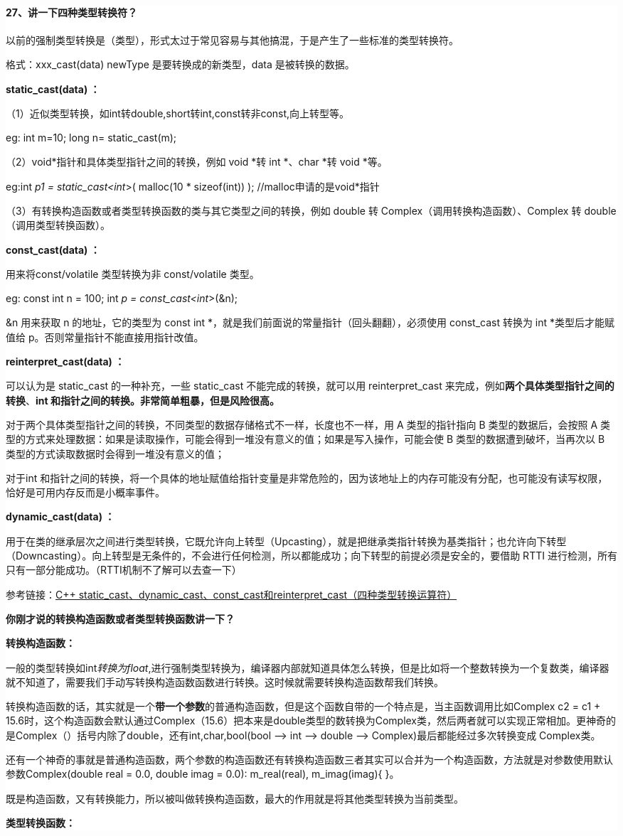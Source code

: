 #### **27、讲一下四种类型转换符？**

以前的强制类型转换是（类型），形式太过于常见容易与其他搞混，于是产生了一些标准的类型转换符。

格式：xxx_cast<newType>(data) newType 是要转换成的新类型，data 是被转换的数据。

**static_cast(data) ：**

（1）近似类型转换，如int转double,short转int,const转非const,向上转型等。

eg: int m=10; long n= static_cast<long>(m);

（2）void*指针和具体类型指针之间的转换，例如 void *转 int *、char *转 void *等。

eg:int *p1 = static_cast<int*>( malloc(10 * sizeof(int)) ); //malloc申请的是void*指针

（3）有转换构造函数或者类型转换函数的类与其它类型之间的转换，例如 double 转 Complex（调用转换构造函数）、Complex 转 double（调用类型转换函数）。

**const_cast(data) ：**

用来将const/volatile 类型转换为非 const/volatile 类型。

eg: const int n = 100; int *p = const_cast<int*>(&n);

&n 用来获取 n 的地址，它的类型为 const int *，就是我们前面说的常量指针（回头翻翻），必须使用 const_cast 转换为 int *类型后才能赋值给 p。否则常量指针不能直接用指针改值。

**reinterpret_cast(data) ：**

可以认为是 static_cast 的一种补充，一些 static_cast 不能完成的转换，就可以用 reinterpret_cast 来完成，例如**两个具体类型指针之间的转换**、**int 和指针之间的转换。非常简单粗暴，但是风险很高。**

对于两个具体类型指针之间的转换，不同类型的数据存储格式不一样，长度也不一样，用 A 类型的指针指向 B 类型的数据后，会按照 A 类型的方式来处理数据：如果是读取操作，可能会得到一堆没有意义的值；如果是写入操作，可能会使 B 类型的数据遭到破坏，当再次以 B 类型的方式读取数据时会得到一堆没有意义的值；

对于int 和指针之间的转换，将一个具体的地址赋值给指针变量是非常危险的，因为该地址上的内存可能没有分配，也可能没有读写权限，恰好是可用内存反而是小概率事件。

**dynamic_cast(data) ：**

用于在类的继承层次之间进行类型转换，它既允许向上转型（Upcasting），就是把继承类指针转换为基类指针；也允许向下转型（Downcasting）。向上转型是无条件的，不会进行任何检测，所以都能成功；向下转型的前提必须是安全的，要借助 RTTI 进行检测，所有只有一部分能成功。（RTTI机制不了解可以去查一下）

参考链接：[C++ static_cast、dynamic_cast、const_cast和reinterpret_cast（四种类型转换运算符）](https://link.zhihu.com/?target=http%3A//c.biancheng.net/view/2343.html)

**你刚才说的转换构造函数或者类型转换函数讲一下？**

**转换构造函数：**

一般的类型转换如int*转换为float*,进行强制类型转换为，编译器内部就知道具体怎么转换，但是比如将一个整数转换为一个复数类，编译器就不知道了，需要我们手动写转换构造函数函数进行转换。这时候就需要转换构造函数帮我们转换。

转换构造函数的话，其实就是一个**带一个参数**的普通构造函数，但是这个函数自带的一个特点是，当主函数调用比如Complex c2 = c1 + 15.6时，这个构造函数会默认通过Complex（15.6）把本来是double类型的数转换为Complex类，然后两者就可以实现正常相加。更神奇的是Complex（）括号内除了double，还有int,char,bool(bool --> int --> double --> Complex)最后都能经过多次转换变成 Complex类。

还有一个神奇的事就是普通构造函数，两个参数的构造函数还有转换构造函数三者其实可以合并为一个构造函数，方法就是对参数使用默认参数Complex(double real = 0.0, double imag = 0.0): m_real(real), m_imag(imag){ }。

既是构造函数，又有转换能力，所以被叫做转换构造函数，最大的作用就是将其他类型转换为当前类型。

**类型转换函数：**
